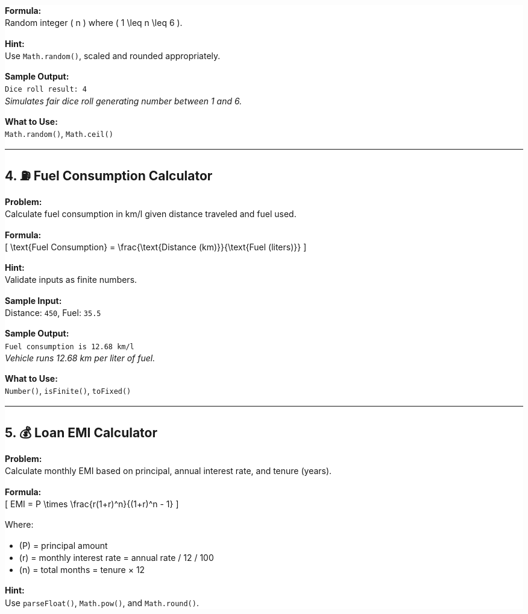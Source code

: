 **Formula:**  
Random integer \( n \) where \( 1 \leq n \leq 6 \).

**Hint:**  
Use `Math.random()`, scaled and rounded appropriately.

**Sample Output:**  
`Dice roll result: 4`  
*Simulates fair dice roll generating number between 1 and 6.*

**What to Use:**  
`Math.random()`, `Math.ceil()`

---

## 4. ⛽ Fuel Consumption Calculator  
**Problem:**  
Calculate fuel consumption in km/l given distance traveled and fuel used.

**Formula:**  
\[
\text{Fuel Consumption} = \frac{\text{Distance (km)}}{\text{Fuel (liters)}}
\]

**Hint:**  
Validate inputs as finite numbers.

**Sample Input:**  
Distance: `450`, Fuel: `35.5`

**Sample Output:**  
`Fuel consumption is 12.68 km/l`  
*Vehicle runs 12.68 km per liter of fuel.*

**What to Use:**  
`Number()`, `isFinite()`, `toFixed()`

---

## 5. 💰 Loan EMI Calculator  
**Problem:**  
Calculate monthly EMI based on principal, annual interest rate, and tenure (years).

**Formula:**  
\[
EMI = P \times \frac{r(1+r)^n}{(1+r)^n - 1}
\]

Where:  
- \(P\) = principal amount  
- \(r\) = monthly interest rate = annual rate / 12 / 100  
- \(n\) = total months = tenure × 12  

**Hint:**  
Use `parseFloat()`, `Math.pow()`, and `Math.round()`.
